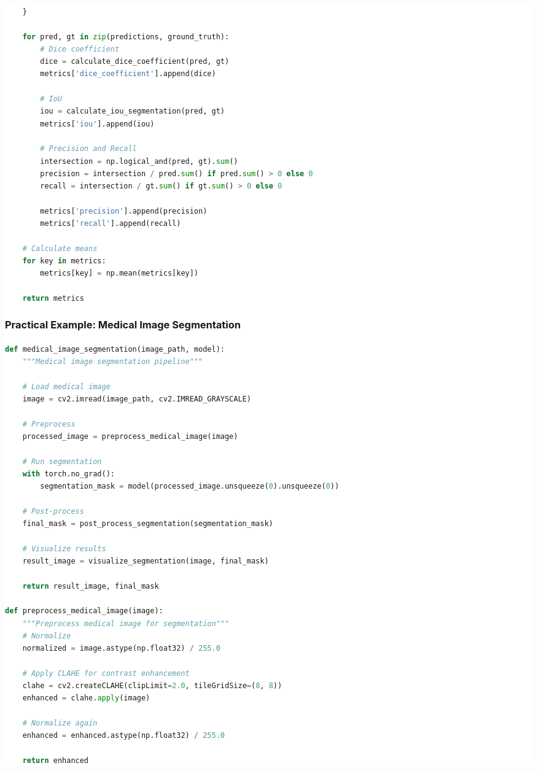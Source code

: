```python
    }
    
    for pred, gt in zip(predictions, ground_truth):
        # Dice coefficient
        dice = calculate_dice_coefficient(pred, gt)
        metrics['dice_coefficient'].append(dice)
        
        # IoU
        iou = calculate_iou_segmentation(pred, gt)
        metrics['iou'].append(iou)
        
        # Precision and Recall
        intersection = np.logical_and(pred, gt).sum()
        precision = intersection / pred.sum() if pred.sum() > 0 else 0
        recall = intersection / gt.sum() if gt.sum() > 0 else 0
        
        metrics['precision'].append(precision)
        metrics['recall'].append(recall)
    
    # Calculate means
    for key in metrics:
        metrics[key] = np.mean(metrics[key])
    
    return metrics
```

### Practical Example: Medical Image Segmentation

```python
def medical_image_segmentation(image_path, model):
    """Medical image segmentation pipeline"""
    
    # Load medical image
    image = cv2.imread(image_path, cv2.IMREAD_GRAYSCALE)
    
    # Preprocess
    processed_image = preprocess_medical_image(image)
    
    # Run segmentation
    with torch.no_grad():
        segmentation_mask = model(processed_image.unsqueeze(0).unsqueeze(0))
    
    # Post-process
    final_mask = post_process_segmentation(segmentation_mask)
    
    # Visualize results
    result_image = visualize_segmentation(image, final_mask)
    
    return result_image, final_mask

def preprocess_medical_image(image):
    """Preprocess medical image for segmentation"""
    # Normalize
    normalized = image.astype(np.float32) / 255.0
    
    # Apply CLAHE for contrast enhancement
    clahe = cv2.createCLAHE(clipLimit=2.0, tileGridSize=(8, 8))
    enhanced = clahe.apply(image)
    
    # Normalize again
    enhanced = enhanced.astype(np.float32) / 255.0
    
    return enhanced
```